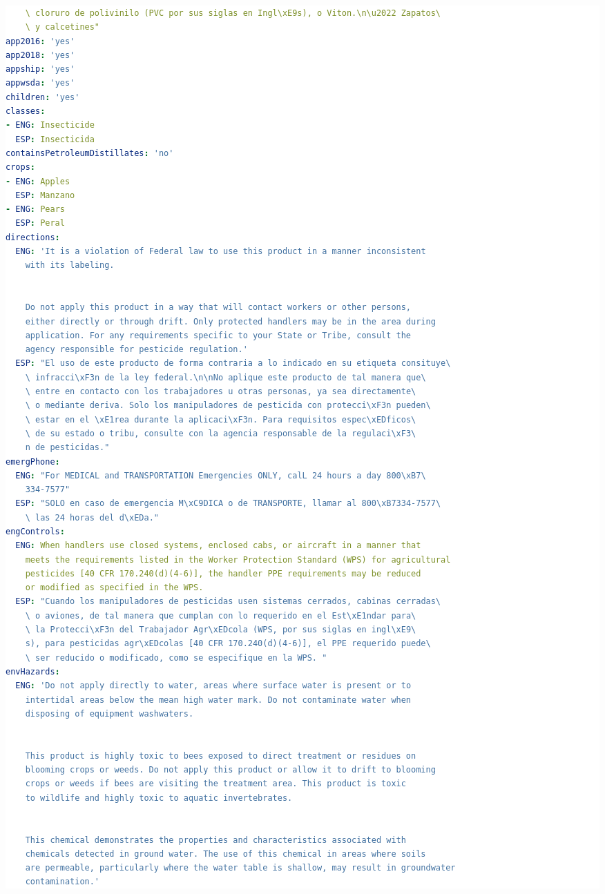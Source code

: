 ```yaml
    \ cloruro de polivinilo (PVC por sus siglas en Ingl\xE9s), o Viton.\n\u2022 Zapatos\
    \ y calcetines"
app2016: 'yes'
app2018: 'yes'
appship: 'yes'
appwsda: 'yes'
children: 'yes'
classes:
- ENG: Insecticide
  ESP: Insecticida
containsPetroleumDistillates: 'no'
crops:
- ENG: Apples
  ESP: Manzano
- ENG: Pears
  ESP: Peral
directions:
  ENG: 'It is a violation of Federal law to use this product in a manner inconsistent
    with its labeling.


    Do not apply this product in a way that will contact workers or other persons,
    either directly or through drift. Only protected handlers may be in the area during
    application. For any requirements specific to your State or Tribe, consult the
    agency responsible for pesticide regulation.'
  ESP: "El uso de este producto de forma contraria a lo indicado en su etiqueta consituye\
    \ infracci\xF3n de la ley federal.\n\nNo aplique este producto de tal manera que\
    \ entre en contacto con los trabajadores u otras personas, ya sea directamente\
    \ o mediante deriva. Solo los manipuladores de pesticida con protecci\xF3n pueden\
    \ estar en el \xE1rea durante la aplicaci\xF3n. Para requisitos espec\xEDficos\
    \ de su estado o tribu, consulte con la agencia responsable de la regulaci\xF3\
    n de pesticidas."
emergPhone:
  ENG: "For MEDICAL and TRANSPORTATION Emergencies ONLY, calL 24 hours a day 800\xB7\
    334-7577"
  ESP: "SOLO en caso de emergencia M\xC9DICA o de TRANSPORTE, llamar al 800\xB7334-7577\
    \ las 24 horas del d\xEDa."
engControls:
  ENG: When handlers use closed systems, enclosed cabs, or aircraft in a manner that
    meets the requirements listed in the Worker Protection Standard (WPS) for agricultural
    pesticides [40 CFR 170.240(d)(4-6)], the handler PPE requirements may be reduced
    or modified as specified in the WPS.
  ESP: "Cuando los manipuladores de pesticidas usen sistemas cerrados, cabinas cerradas\
    \ o aviones, de tal manera que cumplan con lo requerido en el Est\xE1ndar para\
    \ la Protecci\xF3n del Trabajador Agr\xEDcola (WPS, por sus siglas en ingl\xE9\
    s), para pesticidas agr\xEDcolas [40 CFR 170.240(d)(4-6)], el PPE requerido puede\
    \ ser reducido o modificado, como se especifique en la WPS. "
envHazards:
  ENG: 'Do not apply directly to water, areas where surface water is present or to
    intertidal areas below the mean high water mark. Do not contaminate water when
    disposing of equipment washwaters.


    This product is highly toxic to bees exposed to direct treatment or residues on
    blooming crops or weeds. Do not apply this product or allow it to drift to blooming
    crops or weeds if bees are visiting the treatment area. This product is toxic
    to wildlife and highly toxic to aquatic invertebrates.


    This chemical demonstrates the properties and characteristics associated with
    chemicals detected in ground water. The use of this chemical in areas where soils
    are permeable, particularly where the water table is shallow, may result in groundwater
    contamination.'
```
